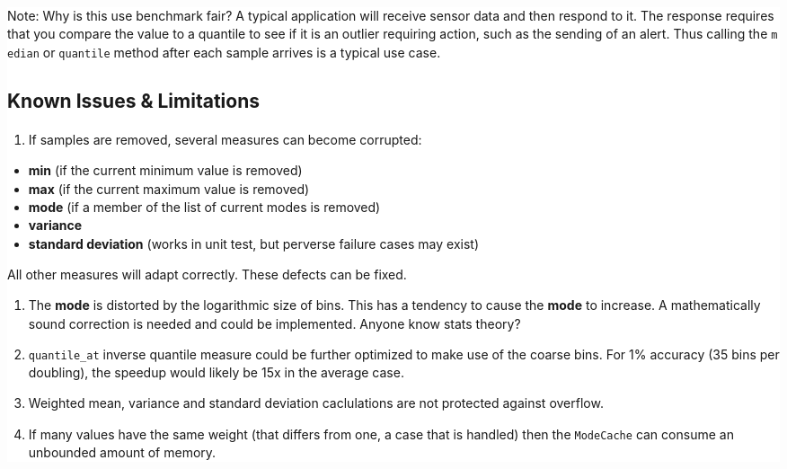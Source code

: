 Note: Why is this use benchmark fair? A typical application will receive sensor data and then respond to it. The response requires that you compare the value to a quantile to see if it is an outlier requiring action, such as the sending of an alert. Thus calling the `median` or `quantile` method after each sample arrives is a typical use case.

## Known Issues & Limitations

1. If samples are removed, several measures can become corrupted:

  - **min** (if the current minimum value is removed)
  - **max** (if the current maximum value is removed)
  - **mode** (if a member of the list of current modes is removed)
  - **variance**
  - **standard deviation** (works in unit test, but perverse failure cases may exist)

All other measures will adapt correctly. These defects can be fixed.

1. The **mode** is distorted by the logarithmic size of bins. This has a tendency to cause the **mode** to increase. A mathematically sound correction is needed and could be implemented. Anyone know stats theory?

2. `quantile_at` inverse quantile measure could be further optimized to make use of the coarse bins. For 1% accuracy (35 bins per doubling), the speedup would likely be 15x in the average case.
   
3. Weighted mean, variance and standard deviation caclulations are not protected against overflow. 

4. If many values have the same weight (that differs from one, a case that is handled) then the `ModeCache` can consume an unbounded amount of memory.